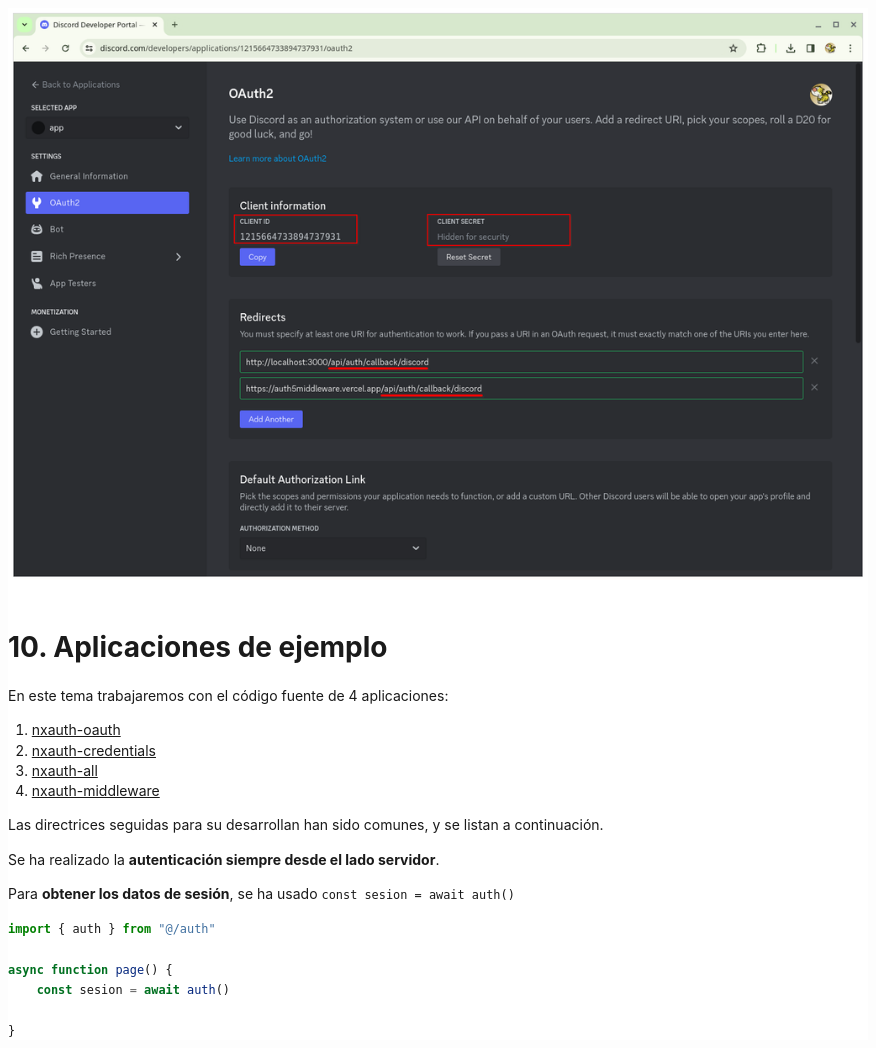 ![oauth discord despliegue](assets/oauth-discord.png)


# 10. Aplicaciones de ejemplo

En este tema trabajaremos con el código fuente de 4 aplicaciones:

1. [nxauth-oauth](https://github.com/jamj2000/nxauth-oauth)
2. [nxauth-credentials](https://github.com/jamj2000/nxauth-credentials)
3. [nxauth-all](https://github.com/jamj2000/nxauth-all)
4. [nxauth-middleware](https://github.com/jamj2000/nxauth-middleware)
   
Las directrices seguidas para su desarrollan han sido comunes, y se listan a continuación.

Se ha realizado la **autenticación siempre desde el lado servidor**.

Para **obtener los datos de sesión**, se ha usado `const sesion = await auth()`

```js
import { auth } from "@/auth"

async function page() {
    const sesion = await auth()
    
}
```
